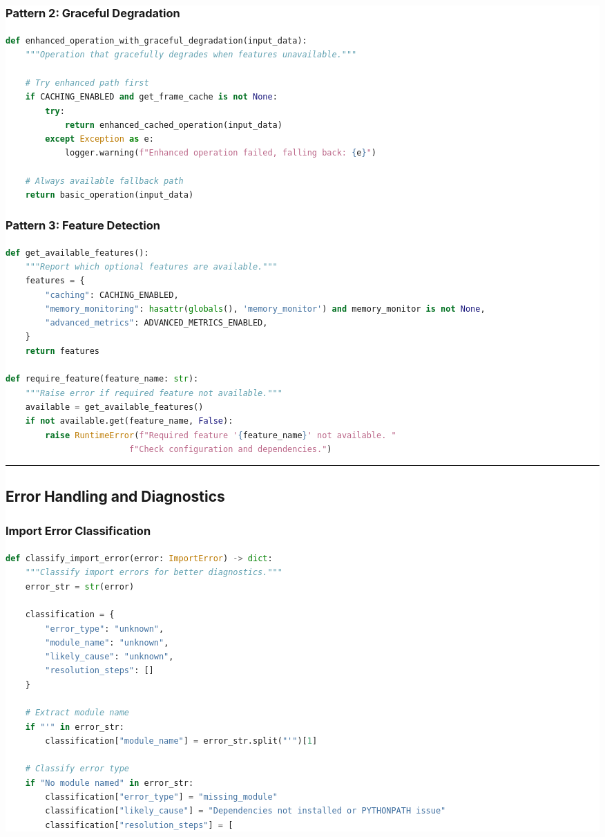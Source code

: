### Pattern 2: Graceful Degradation

```python
def enhanced_operation_with_graceful_degradation(input_data):
    """Operation that gracefully degrades when features unavailable."""
    
    # Try enhanced path first
    if CACHING_ENABLED and get_frame_cache is not None:
        try:
            return enhanced_cached_operation(input_data)
        except Exception as e:
            logger.warning(f"Enhanced operation failed, falling back: {e}")
    
    # Always available fallback path
    return basic_operation(input_data)
```

### Pattern 3: Feature Detection

```python
def get_available_features():
    """Report which optional features are available."""
    features = {
        "caching": CACHING_ENABLED,
        "memory_monitoring": hasattr(globals(), 'memory_monitor') and memory_monitor is not None,
        "advanced_metrics": ADVANCED_METRICS_ENABLED,
    }
    return features

def require_feature(feature_name: str):
    """Raise error if required feature not available."""
    available = get_available_features()
    if not available.get(feature_name, False):
        raise RuntimeError(f"Required feature '{feature_name}' not available. "
                         f"Check configuration and dependencies.")
```

---

## Error Handling and Diagnostics

### Import Error Classification

```python
def classify_import_error(error: ImportError) -> dict:
    """Classify import errors for better diagnostics."""
    error_str = str(error)
    
    classification = {
        "error_type": "unknown",
        "module_name": "unknown", 
        "likely_cause": "unknown",
        "resolution_steps": []
    }
    
    # Extract module name
    if "'" in error_str:
        classification["module_name"] = error_str.split("'")[1]
    
    # Classify error type
    if "No module named" in error_str:
        classification["error_type"] = "missing_module"
        classification["likely_cause"] = "Dependencies not installed or PYTHONPATH issue"
        classification["resolution_steps"] = [
```